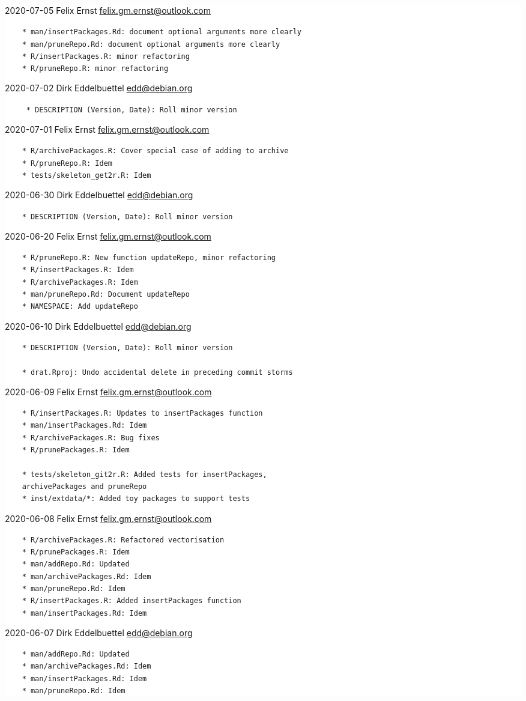 2020-07-05  Felix Ernst  <felix.gm.ernst@outlook.com> 
 
        * man/insertPackages.Rd: document optional arguments more clearly 
        * man/pruneRepo.Rd: document optional arguments more clearly 
        * R/insertPackages.R: minor refactoring 
        * R/pruneRepo.R: minor refactoring 
 
2020-07-02  Dirk Eddelbuettel  <edd@debian.org> 
 
         * DESCRIPTION (Version, Date): Roll minor version 
 
2020-07-01  Felix Ernst  <felix.gm.ernst@outlook.com> 
 
        * R/archivePackages.R: Cover special case of adding to archive 
        * R/pruneRepo.R: Idem 
        * tests/skeleton_get2r.R: Idem 
 
2020-06-30  Dirk Eddelbuettel  <edd@debian.org> 
 
        * DESCRIPTION (Version, Date): Roll minor version 
 
2020-06-20  Felix Ernst  <felix.gm.ernst@outlook.com> 
 
        * R/pruneRepo.R: New function updateRepo, minor refactoring 
        * R/insertPackages.R: Idem 
        * R/archivePackages.R: Idem 
        * man/pruneRepo.Rd: Document updateRepo 
        * NAMESPACE: Add updateRepo 
 
2020-06-10  Dirk Eddelbuettel  <edd@debian.org> 
 
        * DESCRIPTION (Version, Date): Roll minor version 
 
        * drat.Rproj: Undo accidental delete in preceding commit storms 
 
2020-06-09  Felix Ernst  <felix.gm.ernst@outlook.com> 
 
        * R/insertPackages.R: Updates to insertPackages function 
        * man/insertPackages.Rd: Idem 
        * R/archivePackages.R: Bug fixes 
        * R/prunePackages.R: Idem 
 
        * tests/skeleton_git2r.R: Added tests for insertPackages, 
        archivePackages and pruneRepo 
        * inst/extdata/*: Added toy packages to support tests 
 
2020-06-08  Felix Ernst  <felix.gm.ernst@outlook.com> 
 
        * R/archivePackages.R: Refactored vectorisation 
        * R/prunePackages.R: Idem 
        * man/addRepo.Rd: Updated 
        * man/archivePackages.Rd: Idem 
        * man/pruneRepo.Rd: Idem 
        * R/insertPackages.R: Added insertPackages function 
        * man/insertPackages.Rd: Idem 
 
2020-06-07  Dirk Eddelbuettel  <edd@debian.org> 
 
        * man/addRepo.Rd: Updated 
        * man/archivePackages.Rd: Idem 
        * man/insertPackages.Rd: Idem 
        * man/pruneRepo.Rd: Idem 
 
